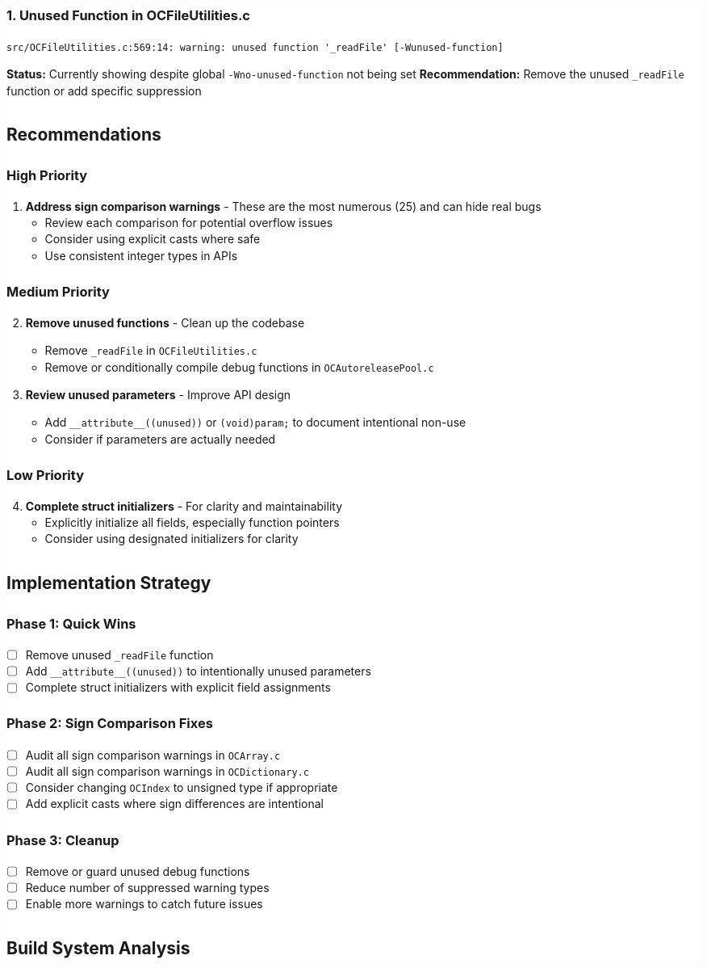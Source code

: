 ### 1. Unused Function in OCFileUtilities.c
```
src/OCFileUtilities.c:569:14: warning: unused function '_readFile' [-Wunused-function]
```
**Status:** Currently showing despite global `-Wno-unused-function` not being set
**Recommendation:** Remove the unused `_readFile` function or add specific suppression

## Recommendations

### High Priority
1. **Address sign comparison warnings** - These are the most numerous (25) and can hide real bugs
   - Review each comparison for potential overflow issues
   - Consider using explicit casts where safe
   - Use consistent integer types in APIs

### Medium Priority
2. **Remove unused functions** - Clean up the codebase
   - Remove `_readFile` in `OCFileUtilities.c`
   - Remove or conditionally compile debug functions in `OCAutoreleasePool.c`

3. **Review unused parameters** - Improve API design
   - Add `__attribute__((unused))` or `(void)param;` to document intentional non-use
   - Consider if parameters are actually needed

### Low Priority
4. **Complete struct initializers** - For clarity and maintainability
   - Explicitly initialize all fields, especially function pointers
   - Consider using designated initializers for clarity

## Implementation Strategy

### Phase 1: Quick Wins
- [ ] Remove unused `_readFile` function
- [ ] Add `__attribute__((unused))` to intentionally unused parameters
- [ ] Complete struct initializers with explicit field assignments

### Phase 2: Sign Comparison Fixes
- [ ] Audit all sign comparison warnings in `OCArray.c`
- [ ] Audit all sign comparison warnings in `OCDictionary.c`
- [ ] Consider changing `OCIndex` to unsigned type if appropriate
- [ ] Add explicit casts where sign differences are intentional

### Phase 3: Cleanup
- [ ] Remove or guard unused debug functions
- [ ] Reduce number of suppressed warning types
- [ ] Enable more warnings to catch future issues

## Build System Analysis
